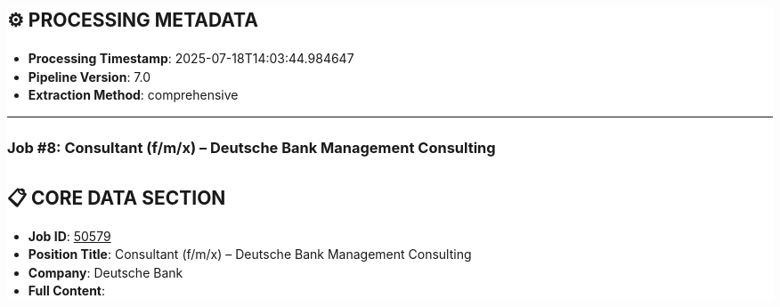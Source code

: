 ## ⚙️ PROCESSING METADATA
- **Processing Timestamp**: 2025-07-18T14:03:44.984647
- **Pipeline Version**: 7.0
- **Extraction Method**: comprehensive

---

### Job #8: Consultant (f/m/x) – Deutsche Bank Management Consulting

## 📋 CORE DATA SECTION
- **Job ID**: [50579](https://jobs.db.com/job/50579)
- **Position Title**: Consultant (f/m/x) – Deutsche Bank Management Consulting
- **Company**: Deutsche Bank
- **Full Content**: 
```
```